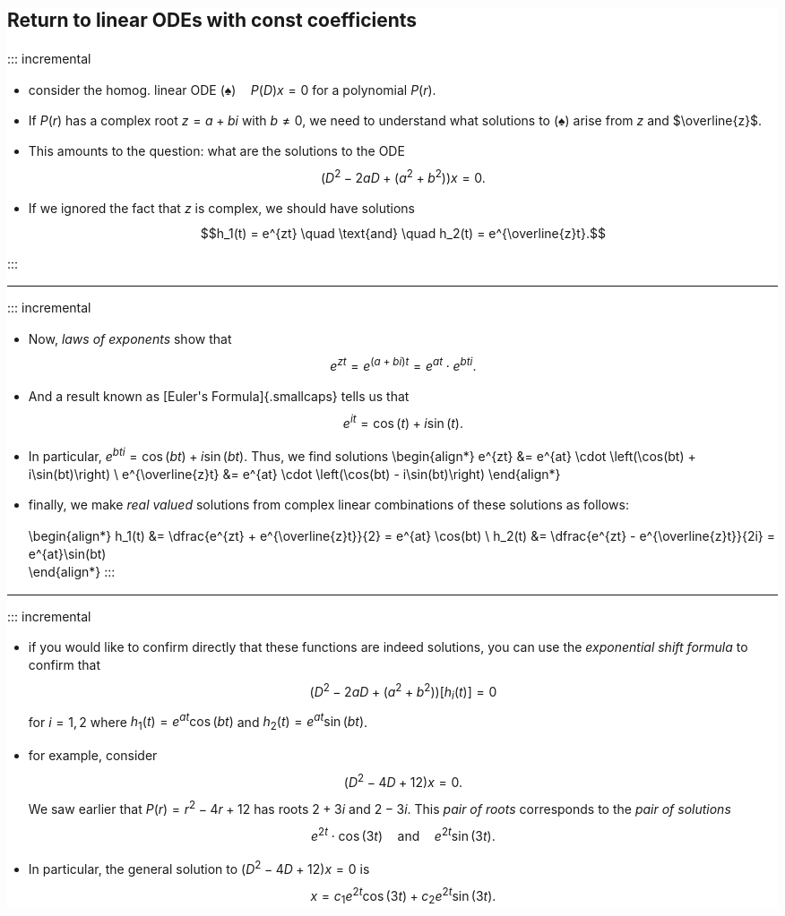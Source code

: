 ## Return to linear ODEs with const coefficients

::: incremental

- consider the homog. linear ODE $(\spadesuit) \quad P(D)x = 0$ for a polynomial $P(r)$.

- If $P(r)$ has a complex root $z = a + bi$ with $b \ne 0$, we need to
  understand what solutions to $(\spadesuit)$ arise from $z$ and $\overline{z}$.
  
- This amounts to the question: what are the solutions to the ODE 
  $$(D^2 - 2aD + (a^2+b^2))x = 0.$$

- If we ignored the fact that $z$ is complex, we should have solutions
  $$h_1(t) = e^{zt} \quad \text{and} \quad h_2(t) = e^{\overline{z}t}.$$

:::

------

::: incremental

- Now, *laws of exponents* show that 
  $$e^{zt} = e^{(a+bi)t} = e^{at} \cdot e^{bti}.$$

- And a result known as [Euler's Formula]{.smallcaps} tells us that
  $$e^{it} = \cos(t) + i \sin(t).$$
  
- In particular, $e^{bti} = \cos(bt) + i \sin(bt)$. Thus, we find solutions
  \begin{align*}
  e^{zt} &= e^{at} \cdot \left(\cos(bt) + i\sin(bt)\right) \\
  e^{\overline{z}t} &= e^{at} \cdot \left(\cos(bt) - i\sin(bt)\right) 
  \end{align*} 
  
- finally, we make *real valued* solutions from complex linear
  combinations of these solutions as follows:

  \begin{align*}
  h_1(t) &= \dfrac{e^{zt} + e^{\overline{z}t}}{2} = e^{at}  \cos(bt) \\
  h_2(t) &= \dfrac{e^{zt} - e^{\overline{z}t}}{2i} = e^{at}\sin(bt)  
  \end{align*}
:::

---------

::: incremental

- if you would like to confirm directly that these functions are
  indeed solutions, you can use the *exponential shift formula* to
  confirm that $$(D^2 - 2aD + (a^2 +b^2))[h_i(t)] = 0$$ for $i=1,2$
  where $h_1(t) = e^{at} \cos(bt)$ and $h_2(t) = e^{at} \sin(bt)$.
  
- for example, consider $$(D^2  -4D + 12)x = 0.$$ We saw earlier that
  $P(r) = r^2 - 4r + 12$ has roots $2 + 3i$ and $2-3i$. This *pair of roots*
  corresponds to the *pair of solutions* $$e^{2t} \cdot \cos(3t) \quad
  \text{and} \quad e^{2t} \sin(3t).$$ 
  
- In particular, the general solution
  to $(D^2 -4D + 12)x = 0$ is $$x = c_1 e^{2t} \cos(3t) + c_2 e^{2t}
  \sin(3t).$$
